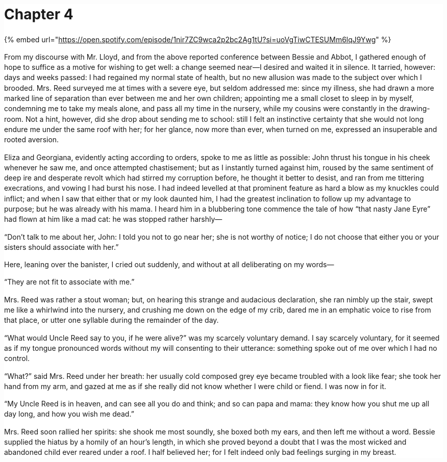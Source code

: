 # Chapter 4

{% embed url="https://open.spotify.com/episode/1nir7ZC9wca2p2bc2Ag1tU?si=uoVgTiwCTESUMm6lqJ9Ywg" %}

From my discourse with Mr. Lloyd, and from the above reported conference between Bessie and Abbot, I gathered enough of hope to suffice as a motive for wishing to get well: a change seemed near⁠—I desired and waited it in silence. It tarried, however: days and weeks passed: I had regained my normal state of health, but no new allusion was made to the subject over which I brooded. Mrs. Reed surveyed me at times with a severe eye, but seldom addressed me: since my illness, she had drawn a more marked line of separation than ever between me and her own children; appointing me a small closet to sleep in by myself, condemning me to take my meals alone, and pass all my time in the nursery, while my cousins were constantly in the drawing-room. Not a hint, however, did she drop about sending me to school: still I felt an instinctive certainty that she would not long endure me under the same roof with her; for her glance, now more than ever, when turned on me, expressed an insuperable and rooted aversion.

Eliza and Georgiana, evidently acting according to orders, spoke to me as little as possible: John thrust his tongue in his cheek whenever he saw me, and once attempted chastisement; but as I instantly turned against him, roused by the same sentiment of deep ire and desperate revolt which had stirred my corruption before, he thought it better to desist, and ran from me tittering execrations, and vowing I had burst his nose. I had indeed levelled at that prominent feature as hard a blow as my knuckles could inflict; and when I saw that either that or my look daunted him, I had the greatest inclination to follow up my advantage to purpose; but he was already with his mama. I heard him in a blubbering tone commence the tale of how “that nasty Jane Eyre” had flown at him like a mad cat: he was stopped rather harshly⁠—

“Don’t talk to me about her, John: I told you not to go near her; she is not worthy of notice; I do not choose that either you or your sisters should associate with her.”

Here, leaning over the banister, I cried out suddenly, and without at all deliberating on my words⁠—

“They are not fit to associate with me.”

Mrs. Reed was rather a stout woman; but, on hearing this strange and audacious declaration, she ran nimbly up the stair, swept me like a whirlwind into the nursery, and crushing me down on the edge of my crib, dared me in an emphatic voice to rise from that place, or utter one syllable during the remainder of the day.

“What would Uncle Reed say to you, if he were alive?” was my scarcely voluntary demand. I say scarcely voluntary, for it seemed as if my tongue pronounced words without my will consenting to their utterance: something spoke out of me over which I had no control.

“What?” said Mrs. Reed under her breath: her usually cold composed grey eye became troubled with a look like fear; she took her hand from my arm, and gazed at me as if she really did not know whether I were child or fiend. I was now in for it.

“My Uncle Reed is in heaven, and can see all you do and think; and so can papa and mama: they know how you shut me up all day long, and how you wish me dead.”

Mrs. Reed soon rallied her spirits: she shook me most soundly, she boxed both my ears, and then left me without a word. Bessie supplied the hiatus by a homily of an hour’s length, in which she proved beyond a doubt that I was the most wicked and abandoned child ever reared under a roof. I half believed her; for I felt indeed only bad feelings surging in my breast.
